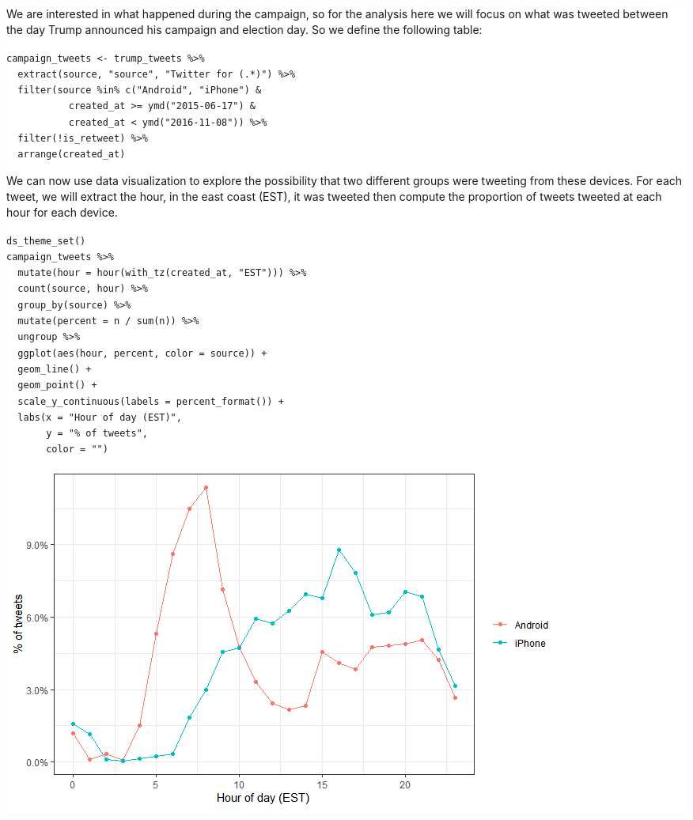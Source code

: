 We are interested in what happened during the campaign, so for the analysis here we will focus on what was tweeted between the day Trump announced his campaign and election day. So we define the following table:
```{r}
campaign_tweets <- trump_tweets %>% 
  extract(source, "source", "Twitter for (.*)") %>%
  filter(source %in% c("Android", "iPhone") &
           created_at >= ymd("2015-06-17") & 
           created_at < ymd("2016-11-08")) %>%
  filter(!is_retweet) %>%
  arrange(created_at)
```

We can now use data visualization to explore the possibility that two different groups were tweeting from these devices. For each tweet, we will extract the hour, in the east coast (EST), it was tweeted then compute the proportion of tweets tweeted at each hour for each device.

```{r}
ds_theme_set()
campaign_tweets %>%
  mutate(hour = hour(with_tz(created_at, "EST"))) %>%
  count(source, hour) %>%
  group_by(source) %>%
  mutate(percent = n / sum(n)) %>%
  ungroup %>%
  ggplot(aes(hour, percent, color = source)) +
  geom_line() +
  geom_point() +
  scale_y_continuous(labels = percent_format()) +
  labs(x = "Hour of day (EST)",
       y = "% of tweets",
       color = "")
```
![Tweets during days timings](assets/Tweets_DayHr.png)
